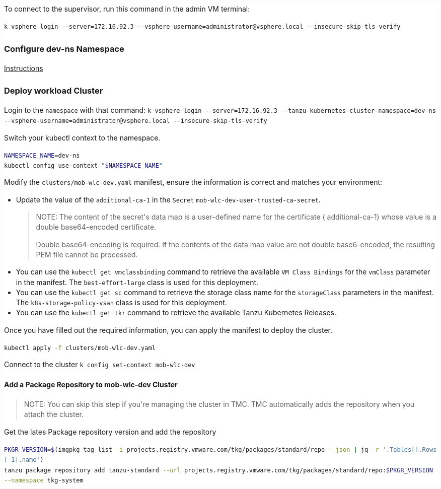 To connect to the supervisor, run this command in the admin VM terminal:

`k vsphere login --server=172.16.92.3 --vsphere-username=administrator@vsphere.local --insecure-skip-tls-verify`

### Configure dev-ns Namespace

[Instructions](/docs/namespaces/)

### Deploy workload Cluster

Login to the `namespace` with that command: `k vsphere login --server=172.16.92.3 --tanzu-kubernetes-cluster-namespace=dev-ns --vsphere-username=administrator@vsphere.local --insecure-skip-tls-verify`

Switch your kubectl context to the namespace.

```bash
NAMESPACE_NAME=dev-ns
kubectl config use-context "$NAMESPACE_NAME"
```

Modify the `clusters/mob-wlc-dev.yaml` manifest, ensure the information is correct and matches your environment:

- Update the value of the `additional-ca-1` in the `Secret` `mob-wlc-dev-user-trusted-ca-secret`.
  > NOTE: The content of the secret's data map is a user-defined name for the certificate ( additional-ca-1) whose value is a double base64-encoded certificate.
  >
  > Double base64-encoding is required. If the contents of the data map value are not double base6-encoded, the resulting PEM file cannot be processed.
- You can use the `kubectl get vmclassbinding` command to retrieve the available `VM Class Bindings` for the `vmClass` parameter in the manifest. The `best-effort-large` class is used for this deployment.
- You can use the `kubectl get sc` command to retrieve the storage class name for the `storageClass` parameters in the manifest. The `k8s-storage-policy-vsan` class is used for this deployment.
- You can use the `kubectl get tkr` command to retrieve the available Tanzu Kubernetes Releases.

Once you have filled out the required information, you can apply the manifest to deploy the cluster.

```bash
kubectl apply -f clusters/mob-wlc-dev.yaml
```

Connect to the cluster `k config set-context mob-wlc-dev`

#### Add a Package Repository to mob-wlc-dev Cluster

> NOTE: You can skip this step if you're managing the cluster in TMC. TMC automatically adds the repository when you attach the cluster.

Get the lates Package repository version and add the repository

```bash
PKGR_VERSION=$(imgpkg tag list -i projects.registry.vmware.com/tkg/packages/standard/repo --json | jq -r '.Tables[].Rows[-1].name')
tanzu package repository add tanzu-standard --url projects.registry.vmware.com/tkg/packages/standard/repo:$PKGR_VERSION --namespace tkg-system
```
